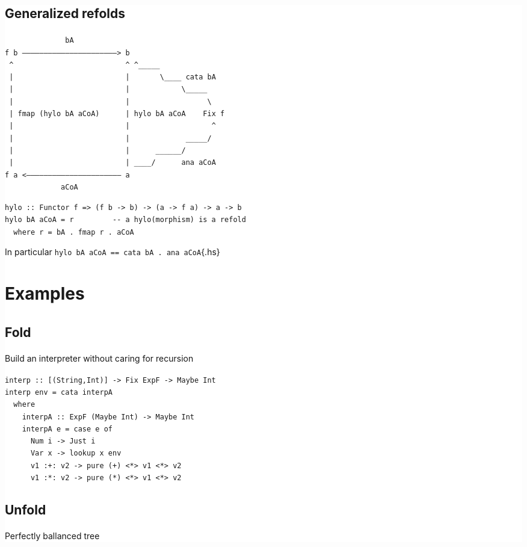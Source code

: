 Generalized refolds
-------------------

                  bA
    f b ――――――――――――――――――――――> b
     ^                          ^ ^_____
     |                          |       \____ cata bA
     |                          |            \_____
     |                          |                  \
     | fmap (hylo bA aCoA)      | hylo bA aCoA    Fix f
     |                          |                   ^
     |                          |             _____/
     |                          |      ______/
     |                          | ____/      ana aCoA
    f a <―――――――――――――――――――――― a
                 aCoA

``` {.sourceCode .literate .haskell}
hylo :: Functor f => (f b -> b) -> (a -> f a) -> a -> b
hylo bA aCoA = r         -- a hylo(morphism) is a refold
  where r = bA . fmap r . aCoA
```

In particular `hylo bA aCoA == cata bA . ana aCoA`{.hs}

Examples
========

Fold
----

Build an interpreter without caring for recursion

``` {.sourceCode .literate .haskell}
interp :: [(String,Int)] -> Fix ExpF -> Maybe Int
interp env = cata interpA
  where 
    interpA :: ExpF (Maybe Int) -> Maybe Int
    interpA e = case e of
      Num i -> Just i
      Var x -> lookup x env
      v1 :+: v2 -> pure (+) <*> v1 <*> v2
      v1 :*: v2 -> pure (*) <*> v1 <*> v2
```

Unfold
------

Perfectly ballanced tree
